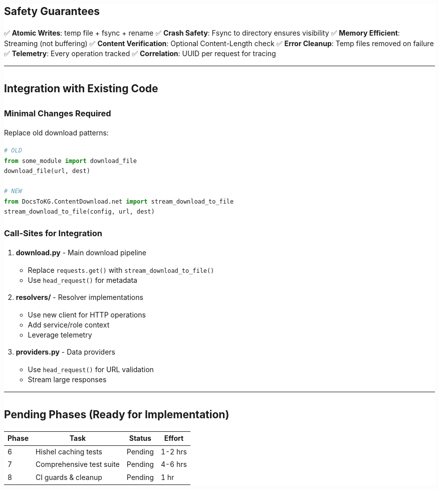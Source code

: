 
## Safety Guarantees

✅ **Atomic Writes**: temp file + fsync + rename
✅ **Crash Safety**: Fsync to directory ensures visibility
✅ **Memory Efficient**: Streaming (not buffering)
✅ **Content Verification**: Optional Content-Length check
✅ **Error Cleanup**: Temp files removed on failure
✅ **Telemetry**: Every operation tracked
✅ **Correlation**: UUID per request for tracing

---

## Integration with Existing Code

### Minimal Changes Required

Replace old download patterns:
```python
# OLD
from some_module import download_file
download_file(url, dest)

# NEW
from DocsToKG.ContentDownload.net import stream_download_to_file
stream_download_to_file(config, url, dest)
```

### Call-Sites for Integration

1. **download.py** - Main download pipeline
   - Replace `requests.get()` with `stream_download_to_file()`
   - Use `head_request()` for metadata

2. **resolvers/** - Resolver implementations
   - Use new client for HTTP operations
   - Add service/role context
   - Leverage telemetry

3. **providers.py** - Data providers
   - Use `head_request()` for URL validation
   - Stream large responses

---

## Pending Phases (Ready for Implementation)

| Phase | Task | Status | Effort |
|-------|------|--------|--------|
| 6 | Hishel caching tests | Pending | 1-2 hrs |
| 7 | Comprehensive test suite | Pending | 4-6 hrs |
| 8 | CI guards & cleanup | Pending | 1 hr |
